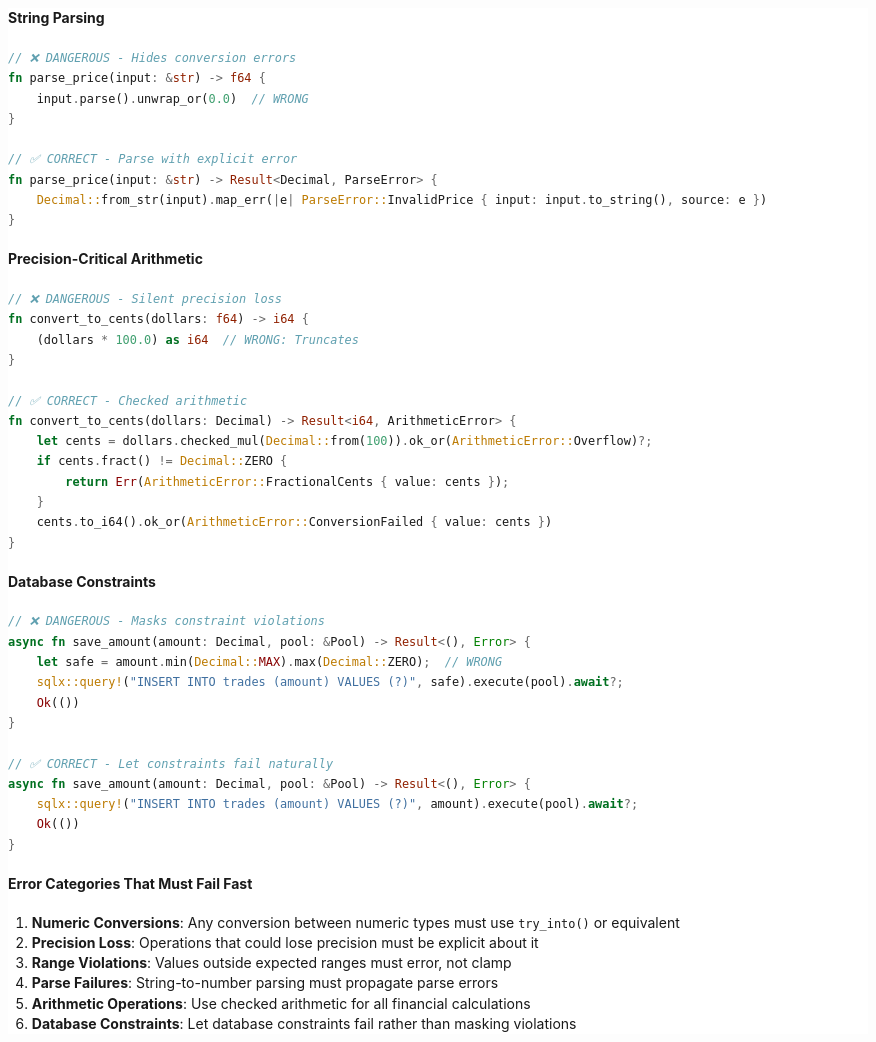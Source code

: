 #### String Parsing

```rust
// ❌ DANGEROUS - Hides conversion errors
fn parse_price(input: &str) -> f64 {
    input.parse().unwrap_or(0.0)  // WRONG
}

// ✅ CORRECT - Parse with explicit error
fn parse_price(input: &str) -> Result<Decimal, ParseError> {
    Decimal::from_str(input).map_err(|e| ParseError::InvalidPrice { input: input.to_string(), source: e })
}
```

#### Precision-Critical Arithmetic

```rust
// ❌ DANGEROUS - Silent precision loss
fn convert_to_cents(dollars: f64) -> i64 {
    (dollars * 100.0) as i64  // WRONG: Truncates
}

// ✅ CORRECT - Checked arithmetic
fn convert_to_cents(dollars: Decimal) -> Result<i64, ArithmeticError> {
    let cents = dollars.checked_mul(Decimal::from(100)).ok_or(ArithmeticError::Overflow)?;
    if cents.fract() != Decimal::ZERO {
        return Err(ArithmeticError::FractionalCents { value: cents });
    }
    cents.to_i64().ok_or(ArithmeticError::ConversionFailed { value: cents })
}
```

#### Database Constraints

```rust
// ❌ DANGEROUS - Masks constraint violations
async fn save_amount(amount: Decimal, pool: &Pool) -> Result<(), Error> {
    let safe = amount.min(Decimal::MAX).max(Decimal::ZERO);  // WRONG
    sqlx::query!("INSERT INTO trades (amount) VALUES (?)", safe).execute(pool).await?;
    Ok(())
}

// ✅ CORRECT - Let constraints fail naturally
async fn save_amount(amount: Decimal, pool: &Pool) -> Result<(), Error> {
    sqlx::query!("INSERT INTO trades (amount) VALUES (?)", amount).execute(pool).await?;
    Ok(())
}
```

#### Error Categories That Must Fail Fast

1. **Numeric Conversions**: Any conversion between numeric types must use
   `try_into()` or equivalent
2. **Precision Loss**: Operations that could lose precision must be explicit
   about it
3. **Range Violations**: Values outside expected ranges must error, not clamp
4. **Parse Failures**: String-to-number parsing must propagate parse errors
5. **Arithmetic Operations**: Use checked arithmetic for all financial
   calculations
6. **Database Constraints**: Let database constraints fail rather than masking
   violations
